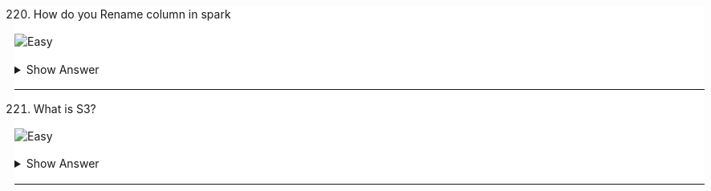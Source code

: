 
220.  How do you Rename column in spark 

![Easy](https://github.com/revaturelabs/interviewquestions/blob/dev/ComplexityTags/simple%20(2).svg)

<details><summary> Show Answer </summary></details>
</blockquote>

---

221. What is S3?

![Easy](https://github.com/revaturelabs/interviewquestions/blob/dev/ComplexityTags/simple%20(2).svg)

<details><summary> Show Answer </summary></details>
</blockquote>

---

